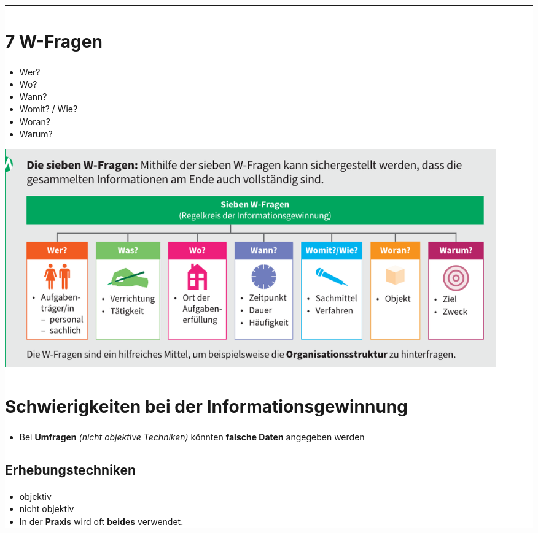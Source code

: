 <hr>

# 7 W-Fragen
- Wer?
- Wo?
- Wann?
- Womit? / Wie?
- Woran?
- Warum?

<img src="assets/WWWWWWW-fragen.png" width="800"/>

# Schwierigkeiten bei der Informationsgewinnung
- Bei **Umfragen** *(nicht objektive Techniken)* könnten **falsche Daten** angegeben werden


## Erhebungstechniken
- objektiv
- nicht objektiv
- In der **Praxis** wird oft **beides** verwendet.
